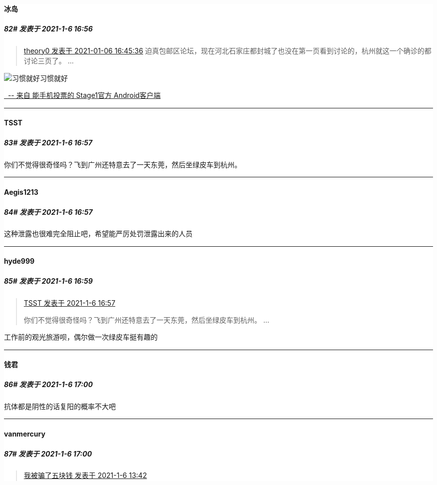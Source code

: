 ####  冰岛  
##### 82#       发表于 2021-1-6 16:56


<blockquote><a href="httphttps://bbs.saraba1st.com/2b/forum.php?mod=redirect&amp;goto=findpost&amp;pid=49956582&amp;ptid=1981481" target="_blank">theory0 发表于 2021-01-06 16:45:36</a>
迫真包邮区论坛，现在河北石家庄都封城了也没在第一页看到讨论的，杭州就这一个确诊的都讨论三页了。 ...</blockquote><img src="https://static.saraba1st.com/image/smiley/face2017/067.png" referrerpolicy="no-referrer">习惯就好习惯就好

[  -- 来自 能手机投票的 Stage1官方 Android客户端](https://www.coolapk.com/apk/140634)


-----

####  TSST  
##### 83#       发表于 2021-1-6 16:57


你们不觉得很奇怪吗？飞到广州还特意去了一天东莞，然后坐绿皮车到杭州。


-----

####  Aegis1213  
##### 84#       发表于 2021-1-6 16:57


这种泄露也很难完全阻止吧，希望能严厉处罚泄露出来的人员


-----

####  hyde999  
##### 85#       发表于 2021-1-6 16:59


<blockquote><a href="httphttps://bbs.saraba1st.com/2b/forum.php?mod=redirect&amp;goto=findpost&amp;pid=49956684&amp;ptid=1981481" target="_blank">TSST 发表于 2021-1-6 16:57</a>

你们不觉得很奇怪吗？飞到广州还特意去了一天东莞，然后坐绿皮车到杭州。 ...</blockquote>
工作前的观光旅游呗，偶尔做一次绿皮车挺有趣的


-----

####  钱君  
##### 86#       发表于 2021-1-6 17:00


抗体都是阴性的话复阳的概率不大吧


-----

####  vanmercury  
##### 87#       发表于 2021-1-6 17:00


<blockquote><a href="httphttps://bbs.saraba1st.com/2b/forum.php?mod=redirect&amp;goto=findpost&amp;pid=49954854&amp;ptid=1981481" target="_blank">我被骗了五块钱 发表于 2021-1-6 13:42</a>
